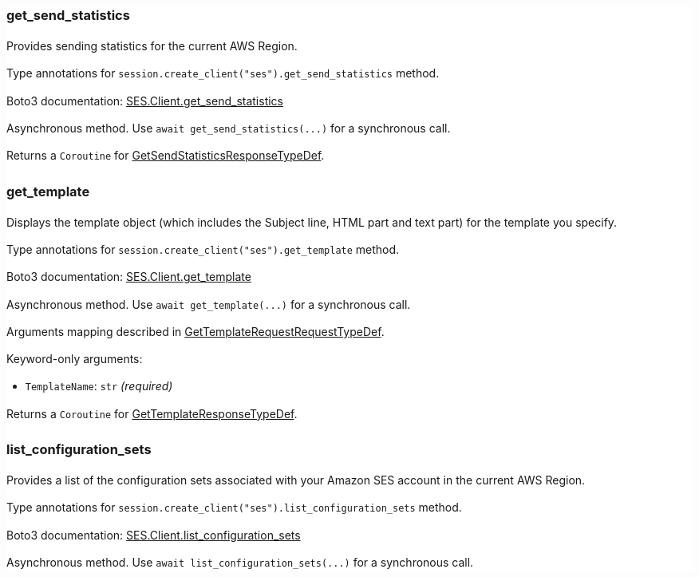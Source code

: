 <a id="get_send_statistics"></a>

### get_send_statistics

Provides sending statistics for the current AWS Region.

Type annotations for `session.create_client("ses").get_send_statistics` method.

Boto3 documentation:
[SES.Client.get_send_statistics](https://boto3.amazonaws.com/v1/documentation/api/latest/reference/services/ses.html#SES.Client.get_send_statistics)

Asynchronous method. Use `await get_send_statistics(...)` for a synchronous
call.

Returns a `Coroutine` for
[GetSendStatisticsResponseTypeDef](./type_defs.md#getsendstatisticsresponsetypedef).

<a id="get_template"></a>

### get_template

Displays the template object (which includes the Subject line, HTML part and
text part) for the template you specify.

Type annotations for `session.create_client("ses").get_template` method.

Boto3 documentation:
[SES.Client.get_template](https://boto3.amazonaws.com/v1/documentation/api/latest/reference/services/ses.html#SES.Client.get_template)

Asynchronous method. Use `await get_template(...)` for a synchronous call.

Arguments mapping described in
[GetTemplateRequestRequestTypeDef](./type_defs.md#gettemplaterequestrequesttypedef).

Keyword-only arguments:

- `TemplateName`: `str` *(required)*

Returns a `Coroutine` for
[GetTemplateResponseTypeDef](./type_defs.md#gettemplateresponsetypedef).

<a id="list_configuration_sets"></a>

### list_configuration_sets

Provides a list of the configuration sets associated with your Amazon SES
account in the current AWS Region.

Type annotations for `session.create_client("ses").list_configuration_sets`
method.

Boto3 documentation:
[SES.Client.list_configuration_sets](https://boto3.amazonaws.com/v1/documentation/api/latest/reference/services/ses.html#SES.Client.list_configuration_sets)

Asynchronous method. Use `await list_configuration_sets(...)` for a synchronous
call.
